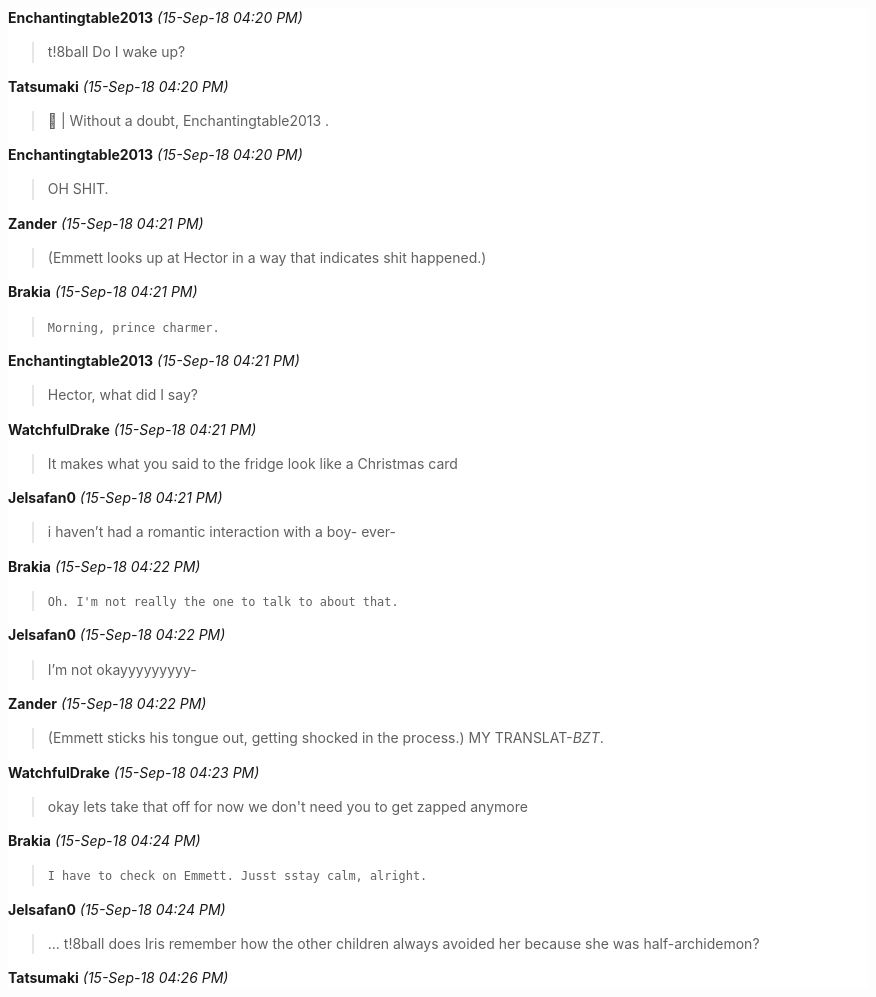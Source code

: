 **Enchantingtable2013** _(15-Sep-18 04:20 PM)_

> t!8ball Do I wake up?

**Tatsumaki** _(15-Sep-18 04:20 PM)_

> 🎱 | Without a doubt,
> Enchantingtable2013
> .

**Enchantingtable2013** _(15-Sep-18 04:20 PM)_

> OH SHIT.

**Zander** _(15-Sep-18 04:21 PM)_

> (Emmett looks up at Hector in a way that indicates shit happened.)

**Brakia** _(15-Sep-18 04:21 PM)_

> `Morning, prince charmer.`

**Enchantingtable2013** _(15-Sep-18 04:21 PM)_

> Hector, what did I say?

**WatchfulDrake** _(15-Sep-18 04:21 PM)_

> It makes what you said to the fridge look like a Christmas card

**Jelsafan0** _(15-Sep-18 04:21 PM)_

> i haven’t had a romantic interaction with a boy- ever-

**Brakia** _(15-Sep-18 04:22 PM)_

> `Oh. I'm not really the one to talk to about that.`

**Jelsafan0** _(15-Sep-18 04:22 PM)_

> I’m not okayyyyyyyyy-

**Zander** _(15-Sep-18 04:22 PM)_

> (Emmett sticks his tongue out, getting shocked in the process.)
> MY TRANSLAT-_BZT_.

**WatchfulDrake** _(15-Sep-18 04:23 PM)_

> okay lets take that off for now
> we don't need you to get zapped anymore

**Brakia** _(15-Sep-18 04:24 PM)_

> `I have to check on Emmett. Jusst sstay calm, alright.`

**Jelsafan0** _(15-Sep-18 04:24 PM)_

> ...
> t!8ball does Iris remember how the other children always avoided her because she was half-archidemon?

**Tatsumaki** _(15-Sep-18 04:26 PM)_

